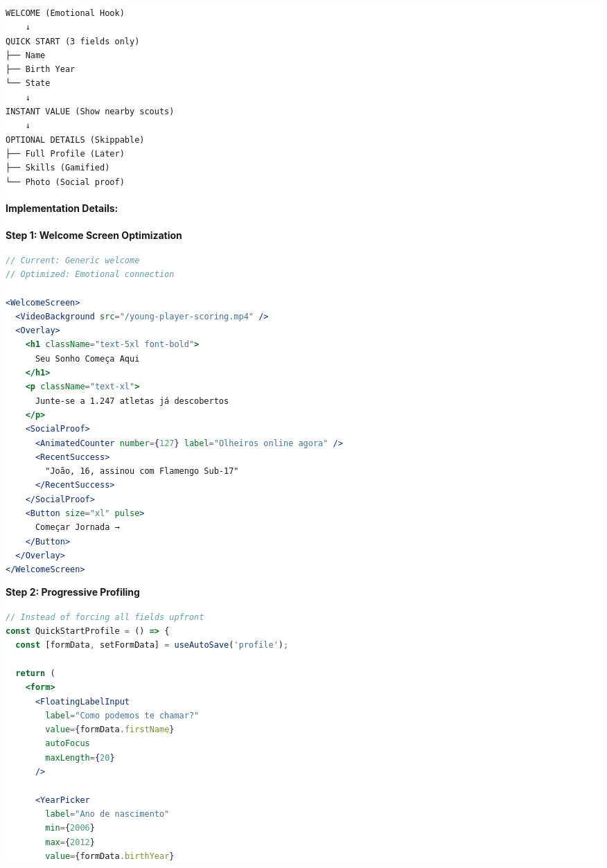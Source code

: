 ```
WELCOME (Emotional Hook)
    ↓
QUICK START (3 fields only)
├── Name
├── Birth Year  
└── State
    ↓
INSTANT VALUE (Show nearby scouts)
    ↓
OPTIONAL DETAILS (Skippable)
├── Full Profile (Later)
├── Skills (Gamified)
└── Photo (Social proof)
```

#### Implementation Details:

**Step 1: Welcome Screen Optimization**
```jsx
// Current: Generic welcome
// Optimized: Emotional connection

<WelcomeScreen>
  <VideoBackground src="/young-player-scoring.mp4" />
  <Overlay>
    <h1 className="text-5xl font-bold">
      Seu Sonho Começa Aqui
    </h1>
    <p className="text-xl">
      Junte-se a 1.247 atletas já descobertos
    </p>
    <SocialProof>
      <AnimatedCounter number={127} label="Olheiros online agora" />
      <RecentSuccess>
        "João, 16, assinou com Flamengo Sub-17"
      </RecentSuccess>
    </SocialProof>
    <Button size="xl" pulse>
      Começar Jornada →
    </Button>
  </Overlay>
</WelcomeScreen>
```

**Step 2: Progressive Profiling**
```jsx
// Instead of forcing all fields upfront
const QuickStartProfile = () => {
  const [formData, setFormData] = useAutoSave('profile');
  
  return (
    <form>
      <FloatingLabelInput
        label="Como podemos te chamar?"
        value={formData.firstName}
        autoFocus
        maxLength={20}
      />
      
      <YearPicker
        label="Ano de nascimento"
        min={2006}
        max={2012}
        value={formData.birthYear}
```